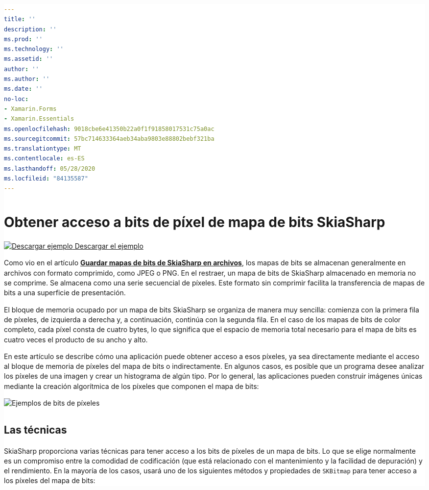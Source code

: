 ```yaml
---
title: ''
description: ''
ms.prod: ''
ms.technology: ''
ms.assetid: ''
author: ''
ms.author: ''
ms.date: ''
no-loc:
- Xamarin.Forms
- Xamarin.Essentials
ms.openlocfilehash: 9018cbe6e41350b22a0f1f91858017531c75a0ac
ms.sourcegitcommit: 57bc714633364aeb34aba9803e88802bebf321ba
ms.translationtype: MT
ms.contentlocale: es-ES
ms.lasthandoff: 05/28/2020
ms.locfileid: "84135587"
---
```

# <a name="accessing-skiasharp-bitmap-pixel-bits"></a>Obtener acceso a bits de píxel de mapa de bits SkiaSharp

[![Descargar ejemplo](~/media/shared/download.png) Descargar el ejemplo](https://docs.microsoft.com/samples/xamarin/xamarin-forms-samples/skiasharpforms-demos)

Como vio en el artículo [**Guardar mapas de bits de SkiaSharp en archivos**](saving.md), los mapas de bits se almacenan generalmente en archivos con formato comprimido, como JPEG o PNG. En el restraer, un mapa de bits de SkiaSharp almacenado en memoria no se comprime. Se almacena como una serie secuencial de píxeles. Este formato sin comprimir facilita la transferencia de mapas de bits a una superficie de presentación.

El bloque de memoria ocupado por un mapa de bits SkiaSharp se organiza de manera muy sencilla: comienza con la primera fila de píxeles, de izquierda a derecha y, a continuación, continúa con la segunda fila. En el caso de los mapas de bits de color completo, cada píxel consta de cuatro bytes, lo que significa que el espacio de memoria total necesario para el mapa de bits es cuatro veces el producto de su ancho y alto.

En este artículo se describe cómo una aplicación puede obtener acceso a esos píxeles, ya sea directamente mediante el acceso al bloque de memoria de píxeles del mapa de bits o indirectamente. En algunos casos, es posible que un programa desee analizar los píxeles de una imagen y crear un histograma de algún tipo. Por lo general, las aplicaciones pueden construir imágenes únicas mediante la creación algorítmica de los píxeles que componen el mapa de bits:

![Ejemplos de bits de píxeles](pixel-bits-images/PixelBitsSample.png "Ejemplo de bits de píxeles")

## <a name="the-techniques"></a>Las técnicas

SkiaSharp proporciona varias técnicas para tener acceso a los bits de píxeles de un mapa de bits. Lo que se elige normalmente es un compromiso entre la comodidad de codificación (que está relacionado con el mantenimiento y la facilidad de depuración) y el rendimiento. En la mayoría de los casos, usará uno de los siguientes métodos y propiedades de `SKBitmap` para tener acceso a los píxeles del mapa de bits:
